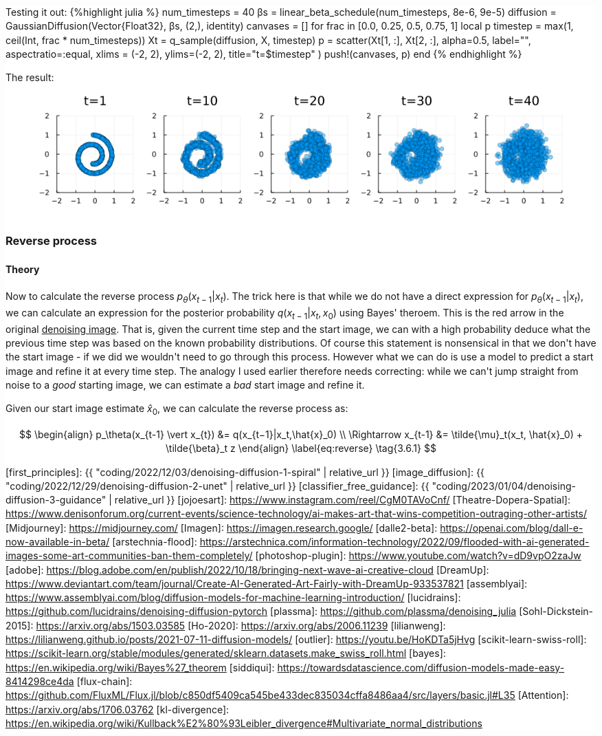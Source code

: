 Testing it out:
{%highlight julia %}
num_timesteps = 40
βs = linear_beta_schedule(num_timesteps, 8e-6, 9e-5)
diffusion = GaussianDiffusion(Vector{Float32}, βs, (2,), identity)
canvases = []
for frac in [0.0, 0.25, 0.5, 0.75, 1]
    local p
    timestep = max(1, ceil(Int, frac * num_timesteps))
    Xt = q_sample(diffusion, X, timestep)
    p = scatter(Xt[1, :], Xt[2, :], alpha=0.5, label="", 
        aspectratio=:equal,
        xlims = (-2, 2), ylims=(-2, 2),
        title="t=$timestep"
        )
    push!(canvases, p)
end
{% endhighlight %}

The result:
<figure class="post-figure">
<img class="img-95"
    src="/assets/posts/denoising-diffusion/spiral_forward.png"
	alt="spiral being diffused into noise"
	>
<figcaption></figcaption>
</figure>

### Reverse process
<h4 id="reverse-process-theory">Theory</h4> 

Now to calculate the reverse process $p_\theta(x_{t-1} | x_{t})$.
The trick here is that while we do not have a direct expression for $p_\theta(x_{t-1} | x_{t})$, 
we can calculate an expression for the posterior probability $q(x_{t-1} | x_{t}, x_0)$ using Bayes' theroem.
This is the red arrow in the original [denoising image](#ddpm).
That is, given the current time step and the start image, we can with a high probability deduce what the previous time step was based on the known probability distributions.
Of course this statement is nonsensical in that we don't have the start image - if we did we wouldn't need to go through this process. 
However what we can do is use a model to predict a start image and refine it at every time step.
The analogy I used earlier therefore needs correcting: while we can't jump straight from noise to a _good_ starting image, we can estimate a _bad_ start image and refine it.

Given our start image estimate $\hat{x}_0$, we can calculate the reverse process as:

$$
\begin{align}
p_\theta(x_{t-1} \vert x_{t}) &= q(x_{t−1}|x_t,\hat{x}_0) \\
             \Rightarrow     x_{t-1} &= \tilde{\mu}_t(x_t, \hat{x}_0) + \tilde{\beta}_t z
\end{align}
\label{eq:reverse}
\tag{3.6.1}
$$


[first_principles]: {{ "coding/2022/12/03/denoising-diffusion-1-spiral" | relative_url }}
[image_diffusion]: {{ "coding/2022/12/29/denoising-diffusion-2-unet" | relative_url }}
[classifier_free_guidance]: {{ "coding/2023/01/04/denoising-diffusion-3-guidance" | relative_url }}
[jojoesart]: https://www.instagram.com/reel/CgM0TAVoCnf/
[Theatre-Dopera-Spatial]: https://www.denisonforum.org/current-events/science-technology/ai-makes-art-that-wins-competition-outraging-other-artists/
[Midjourney]: https://midjourney.com/
[Imagen]: https://imagen.research.google/
[dalle2-beta]: https://openai.com/blog/dall-e-now-available-in-beta/
[arstechnia-flood]: https://arstechnica.com/information-technology/2022/09/flooded-with-ai-generated-images-some-art-communities-ban-them-completely/
[photoshop-plugin]: https://www.youtube.com/watch?v=dD9vpO2zaJw
[adobe]: https://blog.adobe.com/en/publish/2022/10/18/bringing-next-wave-ai-creative-cloud
[DreamUp]: https://www.deviantart.com/team/journal/Create-AI-Generated-Art-Fairly-with-DreamUp-933537821
[assemblyai]: https://www.assemblyai.com/blog/diffusion-models-for-machine-learning-introduction/
[lucidrains]: https://github.com/lucidrains/denoising-diffusion-pytorch
[plassma]: https://github.com/plassma/denoising_julia
[Sohl-Dickstein-2015]: https://arxiv.org/abs/1503.03585
[Ho-2020]: https://arxiv.org/abs/2006.11239
[lilianweng]: https://lilianweng.github.io/posts/2021-07-11-diffusion-models/
[outlier]: https://youtu.be/HoKDTa5jHvg
[scikit-learn-swiss-roll]: https://scikit-learn.org/stable/modules/generated/sklearn.datasets.make_swiss_roll.html
[bayes]: https://en.wikipedia.org/wiki/Bayes%27_theorem
[siddiqui]: https://towardsdatascience.com/diffusion-models-made-easy-8414298ce4da
[flux-chain]: https://github.com/FluxML/Flux.jl/blob/c850df5409ca545be433dec835034cffa8486aa4/src/layers/basic.jl#L35
[Attention]: https://arxiv.org/abs/1706.03762
[kl-divergence]: https://en.wikipedia.org/wiki/Kullback%E2%80%93Leibler_divergence#Multivariate_normal_distributions
 [^gifs]: For these blog posts all GIFs were converted to mp4 using FFMPEG with the following command (Windows CMD):
[^code_review]: Against Julia performance advice there are abstract fields in structs. Few types specified for function argument. The code doesn't take advantage of multiple dispatch. Not setup as a package - instead uses `include` in odd places. Readme is a notebook. The UNet model uses `Flux.Chain` in an odd way.
[^large_model]: The model used in this blog post is unnecessarily large. It has about 100,000 parameters whereas you only need about 1,000 for acceptable results.
[^notation]: This uses standard probability notation where $p(a \vert b, c)$ is read as the probability $p$ of event $a$ given that the events $b$ and $c$ have already happened. The values of $b$ and $c$ are often known and are the inputs, and $a$ is the output.
[^newtons_method]: Another thing that we have to be aware of is that Newton's method fails when the gradient is zero. This corresponds to a horizontal line that never intercepts the x-axis.
[^expectation]: The expectation $$\mathbb{E}$$ is a weighted average. For a continuous random variable this is an integral that can be challenging to evaluate: $\mathbb{E}[f(x)]=\int_{-\infty}^{\infty}xf(x)dx$.